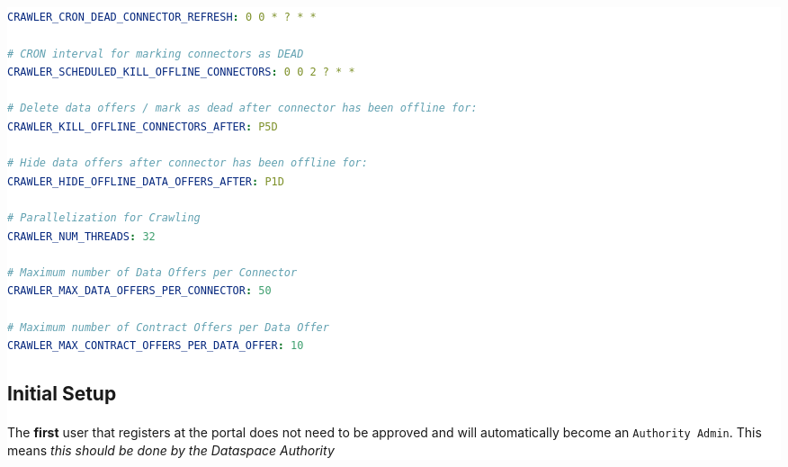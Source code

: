 ```yaml
CRAWLER_CRON_DEAD_CONNECTOR_REFRESH: 0 0 * ? * *

# CRON interval for marking connectors as DEAD
CRAWLER_SCHEDULED_KILL_OFFLINE_CONNECTORS: 0 0 2 ? * *

# Delete data offers / mark as dead after connector has been offline for:
CRAWLER_KILL_OFFLINE_CONNECTORS_AFTER: P5D

# Hide data offers after connector has been offline for:
CRAWLER_HIDE_OFFLINE_DATA_OFFERS_AFTER: P1D

# Parallelization for Crawling
CRAWLER_NUM_THREADS: 32

# Maximum number of Data Offers per Connector
CRAWLER_MAX_DATA_OFFERS_PER_CONNECTOR: 50

# Maximum number of Contract Offers per Data Offer
CRAWLER_MAX_CONTRACT_OFFERS_PER_DATA_OFFER: 10
```

## Initial Setup

The **first** user that registers at the portal does not need to be approved and will automatically become an `Authority Admin`.
This means *this should be done by the Dataspace Authority*

